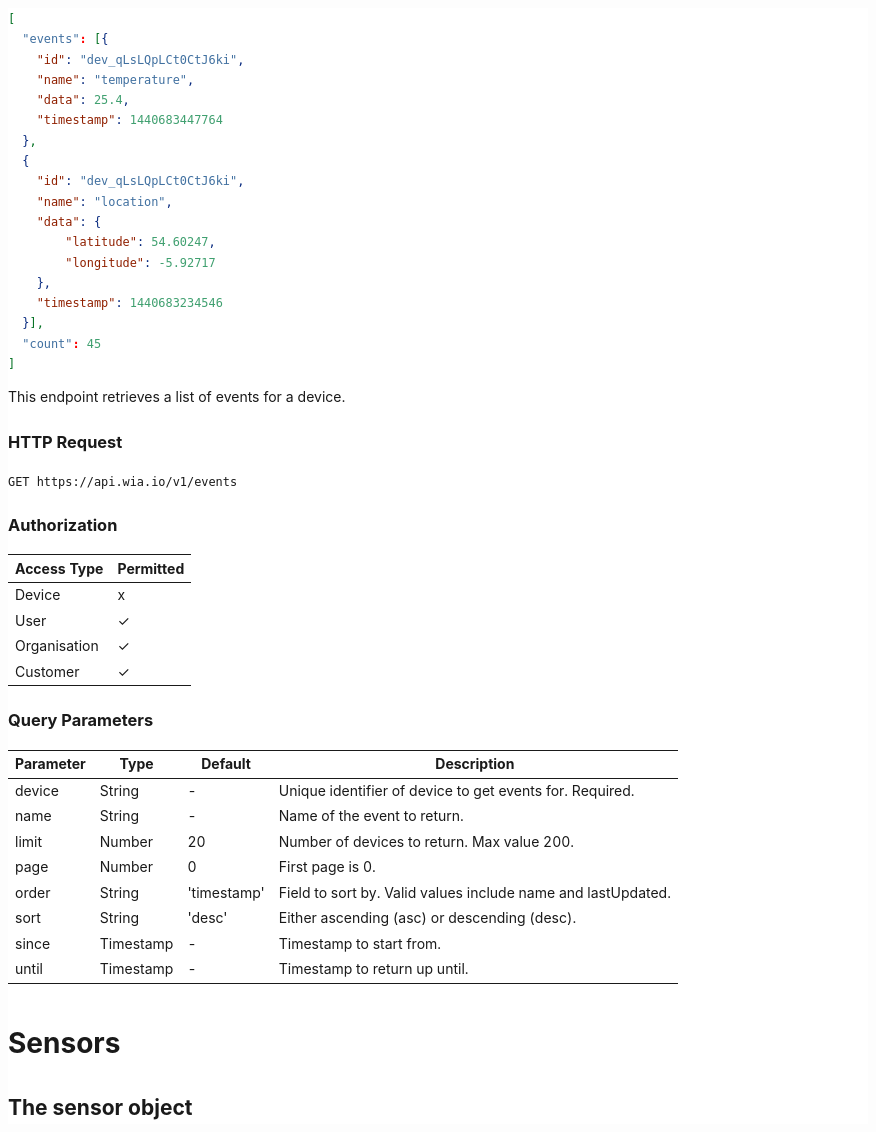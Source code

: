 ```json
[
  "events": [{
	"id": "dev_qLsLQpLCt0CtJ6ki",
    "name": "temperature",
    "data": 25.4,
  	"timestamp": 1440683447764
  },
  {
	"id": "dev_qLsLQpLCt0CtJ6ki",	 
    "name": "location",
    "data": {
  		"latitude": 54.60247,
  		"longitude": -5.92717
  	},
  	"timestamp": 1440683234546
  }],
  "count": 45
]
```

This endpoint retrieves a list of events for a device.

### HTTP Request

`GET https://api.wia.io/v1/events`

### Authorization
Access Type | Permitted
-------------- | --------------
Device | x
User | ✓
Organisation | ✓
Customer | ✓

### Query Parameters

Parameter | Type | Default | Description
--------- | ---- | ------- | -----------
device | String | - | Unique identifier of device to get events for. Required.
name | String | - | Name of the event to return.
limit | Number | 20 | Number of devices to return. Max value 200.
page | Number | 0 | First page is 0.
order | String | 'timestamp' | Field to sort by. Valid values include name and lastUpdated.
sort | String | 'desc' | Either ascending (asc) or descending (desc).
since | Timestamp | - | Timestamp to start from.
until | Timestamp | - | Timestamp to return up until.

# Sensors
## The sensor object
